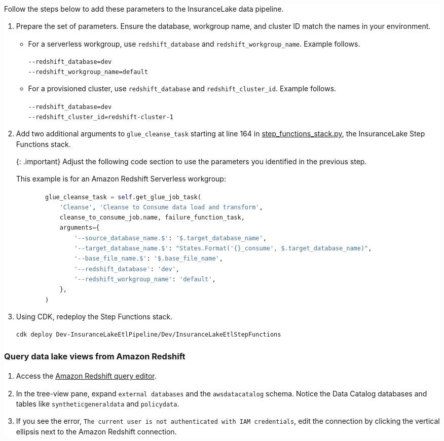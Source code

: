 Follow the steps below to add these parameters to the InsuranceLake data pipeline.

1. Prepare the set of parameters. Ensure the database, workgroup name, and cluster ID match the names in your environment.

    * For a serverless workgroup, use `redshift_database` and `redshift_workgroup_name`. Example follows.
        ```
        --redshift_database=dev
        --redshift_workgroup_name=default
        ```

    * For a provisioned cluster, use `redshift_database` and `redshift_cluster_id`. Example follows.
        ```
        --redshift_database=dev
        --redshift_cluster_id=redshift-cluster-1
        ```

1. Add two additional arguments to `glue_cleanse_task` starting at line 164 in [step_functions_stack.py](https://github.com/aws-solutions-library-samples/aws-insurancelake-etl/blob/main/lib/step_functions_stack.py#L164), the InsuranceLake Step Functions stack.

    {: .important}
    Adjust the following code section to use the parameters you identified in the previous step.

    This example is for an Amazon Redshift Serverless workgroup:
    ```python
            glue_cleanse_task = self.get_glue_job_task(
                'Cleanse', 'Cleanse to Consume data load and transform',
                cleanse_to_consume_job.name, failure_function_task,
                arguments={
                    '--source_database_name.$': '$.target_database_name',
                    '--target_database_name.$': "States.Format('{}_consume', $.target_database_name)",
                    '--base_file_name.$': '$.base_file_name',
                    '--redshift_database': 'dev',
                    '--redshift_workgroup_name': 'default',
                },
            )
    ```

1. Using CDK, redeploy the Step Functions stack.

    ```bash
    cdk deploy Dev-InsuranceLakeEtlPipeline/Dev/InsuranceLakeEtlStepFunctions
    ```

### Query data lake views from Amazon Redshift

1. Access the [Amazon Redshift query editor](https://console.aws.amazon.com/sqlworkbench/home#/client).

1. In the tree-view pane, expand `external databases` and the `awsdatacatalog` schema. Notice the Data Catalog databases and tables like `syntheticgeneraldata` and `policydata`.

1. If you see the error, `The current user is not authenticated with IAM credentials`, edit the connection by clicking the vertical ellipsis next to the Amazon Redshift connection.
